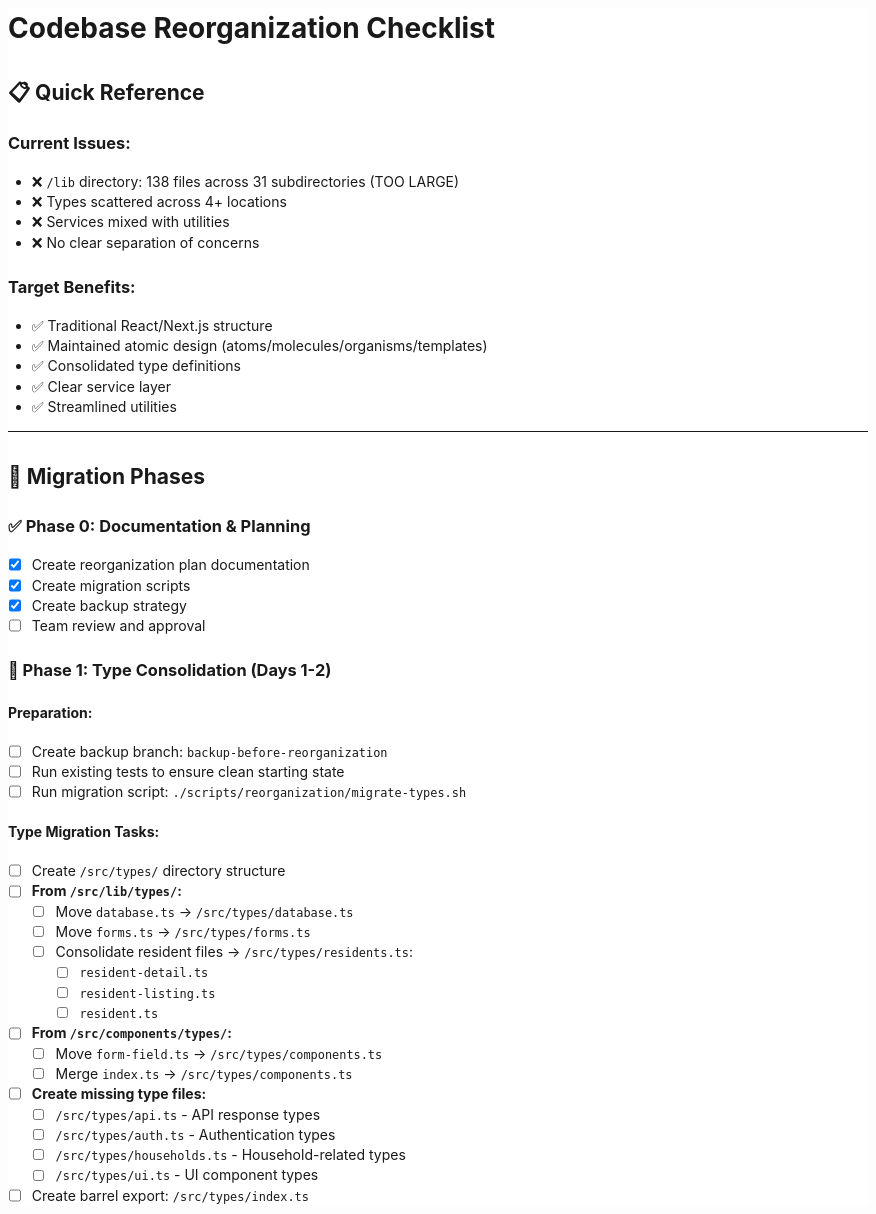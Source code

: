 # Codebase Reorganization Checklist

## 📋 Quick Reference

### Current Issues:
- ❌ `/lib` directory: 138 files across 31 subdirectories (TOO LARGE)
- ❌ Types scattered across 4+ locations
- ❌ Services mixed with utilities
- ❌ No clear separation of concerns

### Target Benefits:
- ✅ Traditional React/Next.js structure
- ✅ Maintained atomic design (atoms/molecules/organisms/templates)
- ✅ Consolidated type definitions
- ✅ Clear service layer
- ✅ Streamlined utilities

---

## 🎯 Migration Phases

### ✅ Phase 0: Documentation & Planning
- [x] Create reorganization plan documentation
- [x] Create migration scripts
- [x] Create backup strategy
- [ ] Team review and approval

### 🔄 Phase 1: Type Consolidation (Days 1-2)

#### Preparation:
- [ ] Create backup branch: `backup-before-reorganization`
- [ ] Run existing tests to ensure clean starting state
- [ ] Run migration script: `./scripts/reorganization/migrate-types.sh`

#### Type Migration Tasks:
- [ ] Create `/src/types/` directory structure
- [ ] **From `/src/lib/types/`:**
  - [ ] Move `database.ts` → `/src/types/database.ts`
  - [ ] Move `forms.ts` → `/src/types/forms.ts`
  - [ ] Consolidate resident files → `/src/types/residents.ts`:
    - [ ] `resident-detail.ts`
    - [ ] `resident-listing.ts`  
    - [ ] `resident.ts`
- [ ] **From `/src/components/types/`:**
  - [ ] Move `form-field.ts` → `/src/types/components.ts`
  - [ ] Merge `index.ts` → `/src/types/components.ts`
- [ ] **Create missing type files:**
  - [ ] `/src/types/api.ts` - API response types
  - [ ] `/src/types/auth.ts` - Authentication types
  - [ ] `/src/types/households.ts` - Household-related types
  - [ ] `/src/types/ui.ts` - UI component types
- [ ] Create barrel export: `/src/types/index.ts`
